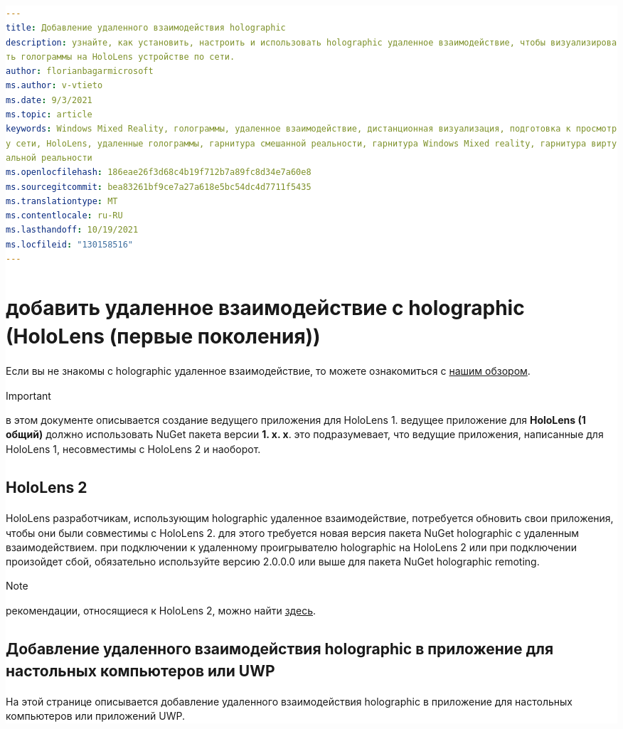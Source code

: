 ```yaml
---
title: Добавление удаленного взаимодействия holographic
description: узнайте, как установить, настроить и использовать holographic удаленное взаимодействие, чтобы визуализировать голограммы на HoloLens устройстве по сети.
author: florianbagarmicrosoft
ms.author: v-vtieto
ms.date: 9/3/2021
ms.topic: article
keywords: Windows Mixed Reality, голограммы, удаленное взаимодействие, дистанционная визуализация, подготовка к просмотру сети, HoloLens, удаленные голограммы, гарнитура смешанной реальности, гарнитура Windows Mixed reality, гарнитура виртуальной реальности
ms.openlocfilehash: 186eae26f3d68c4b19f712b7a89fc8d34e7a60e8
ms.sourcegitcommit: bea83261bf9ce7a27a618e5bc54dc4d7711f5435
ms.translationtype: MT
ms.contentlocale: ru-RU
ms.lasthandoff: 10/19/2021
ms.locfileid: "130158516"
---
```

# <a name="add-holographic-remoting-hololens-first-gen"></a>добавить удаленное взаимодействие с holographic (HoloLens (первые поколения))

Если вы не знакомы с holographic удаленное взаимодействие, то можете ознакомиться с [нашим обзором](../advanced-concepts/holographic-remoting-overview.md).

>[!IMPORTANT]
> в этом документе описывается создание ведущего приложения для HoloLens 1. ведущее приложение для **HoloLens (1 общий)** должно использовать NuGet пакета версии **1. x. x**. это подразумевает, что ведущие приложения, написанные для HoloLens 1, несовместимы с HoloLens 2 и наоборот.

## <a name="hololens-2"></a>HoloLens 2

HoloLens разработчикам, использующим holographic удаленное взаимодействие, потребуется обновить свои приложения, чтобы они были совместимы с HoloLens 2. для этого требуется новая версия пакета NuGet holographic с удаленным взаимодействием. при подключении к удаленному проигрывателю holographic на HoloLens 2 или при подключении произойдет сбой, обязательно используйте версию 2.0.0.0 или выше для пакета NuGet holographic remoting.

>[!NOTE]
> рекомендации, относящиеся к HoloLens 2, можно найти [здесь](holographic-remoting-create-remote-wmr.md).


## <a name="add-holographic-remoting-to-your-desktop-or-uwp-app"></a>Добавление удаленного взаимодействия holographic в приложение для настольных компьютеров или UWP

На этой странице описывается добавление удаленного взаимодействия holographic в приложение для настольных компьютеров или приложений UWP.
